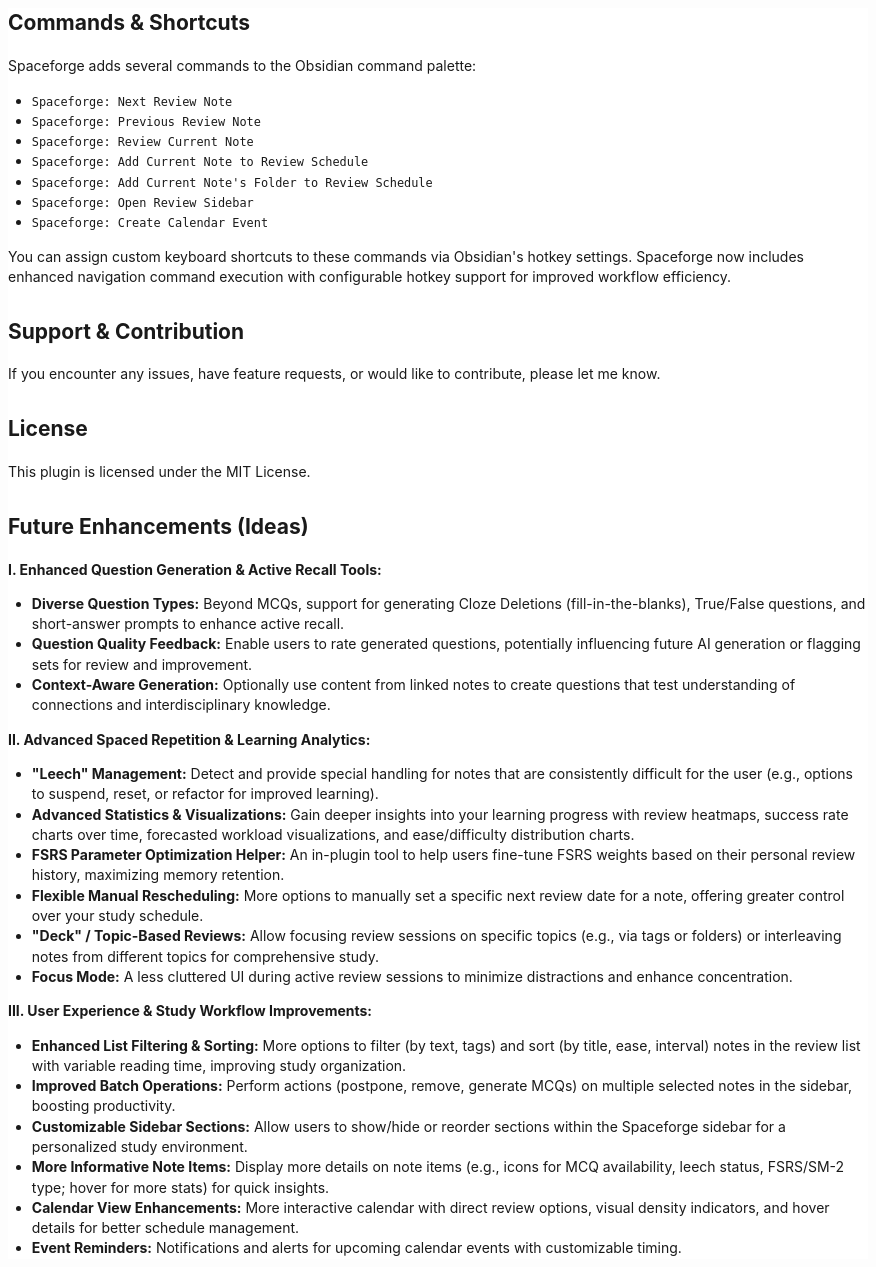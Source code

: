 ## Commands & Shortcuts

Spaceforge adds several commands to the Obsidian command palette:
*   `Spaceforge: Next Review Note`
*   `Spaceforge: Previous Review Note`
*   `Spaceforge: Review Current Note`
*   `Spaceforge: Add Current Note to Review Schedule`
*   `Spaceforge: Add Current Note's Folder to Review Schedule`
*   `Spaceforge: Open Review Sidebar`
*   `Spaceforge: Create Calendar Event`

You can assign custom keyboard shortcuts to these commands via Obsidian's hotkey settings. Spaceforge now includes enhanced navigation command execution with configurable hotkey support for improved workflow efficiency.


## Support & Contribution

If you encounter any issues, have feature requests, or would like to contribute, please let me know.

## License

This plugin is licensed under the MIT License.

## Future Enhancements (Ideas)
**I. Enhanced Question Generation & Active Recall Tools:**
*   **Diverse Question Types:** Beyond MCQs, support for generating Cloze Deletions (fill-in-the-blanks), True/False questions, and short-answer prompts to enhance active recall.
*   **Question Quality Feedback:** Enable users to rate generated questions, potentially influencing future AI generation or flagging sets for review and improvement.
*   **Context-Aware Generation:** Optionally use content from linked notes to create questions that test understanding of connections and interdisciplinary knowledge.

**II. Advanced Spaced Repetition & Learning Analytics:**
*   **"Leech" Management:** Detect and provide special handling for notes that are consistently difficult for the user (e.g., options to suspend, reset, or refactor for improved learning).
*   **Advanced Statistics & Visualizations:** Gain deeper insights into your learning progress with review heatmaps, success rate charts over time, forecasted workload visualizations, and ease/difficulty distribution charts.
*   **FSRS Parameter Optimization Helper:** An in-plugin tool to help users fine-tune FSRS weights based on their personal review history, maximizing memory retention.
*   **Flexible Manual Rescheduling:** More options to manually set a specific next review date for a note, offering greater control over your study schedule.
*   **"Deck" / Topic-Based Reviews:** Allow focusing review sessions on specific topics (e.g., via tags or folders) or interleaving notes from different topics for comprehensive study.
*   **Focus Mode:** A less cluttered UI during active review sessions to minimize distractions and enhance concentration.

**III. User Experience & Study Workflow Improvements:**
*   **Enhanced List Filtering & Sorting:** More options to filter (by text, tags) and sort (by title, ease, interval) notes in the review list with variable reading time, improving study organization.
*   **Improved Batch Operations:** Perform actions (postpone, remove, generate MCQs) on multiple selected notes in the sidebar, boosting productivity.
*   **Customizable Sidebar Sections:** Allow users to show/hide or reorder sections within the Spaceforge sidebar for a personalized study environment.
*   **More Informative Note Items:** Display more details on note items (e.g., icons for MCQ availability, leech status, FSRS/SM-2 type; hover for more stats) for quick insights.
*   **Calendar View Enhancements:** More interactive calendar with direct review options, visual density indicators, and hover details for better schedule management.
*   **Event Reminders:** Notifications and alerts for upcoming calendar events with customizable timing.